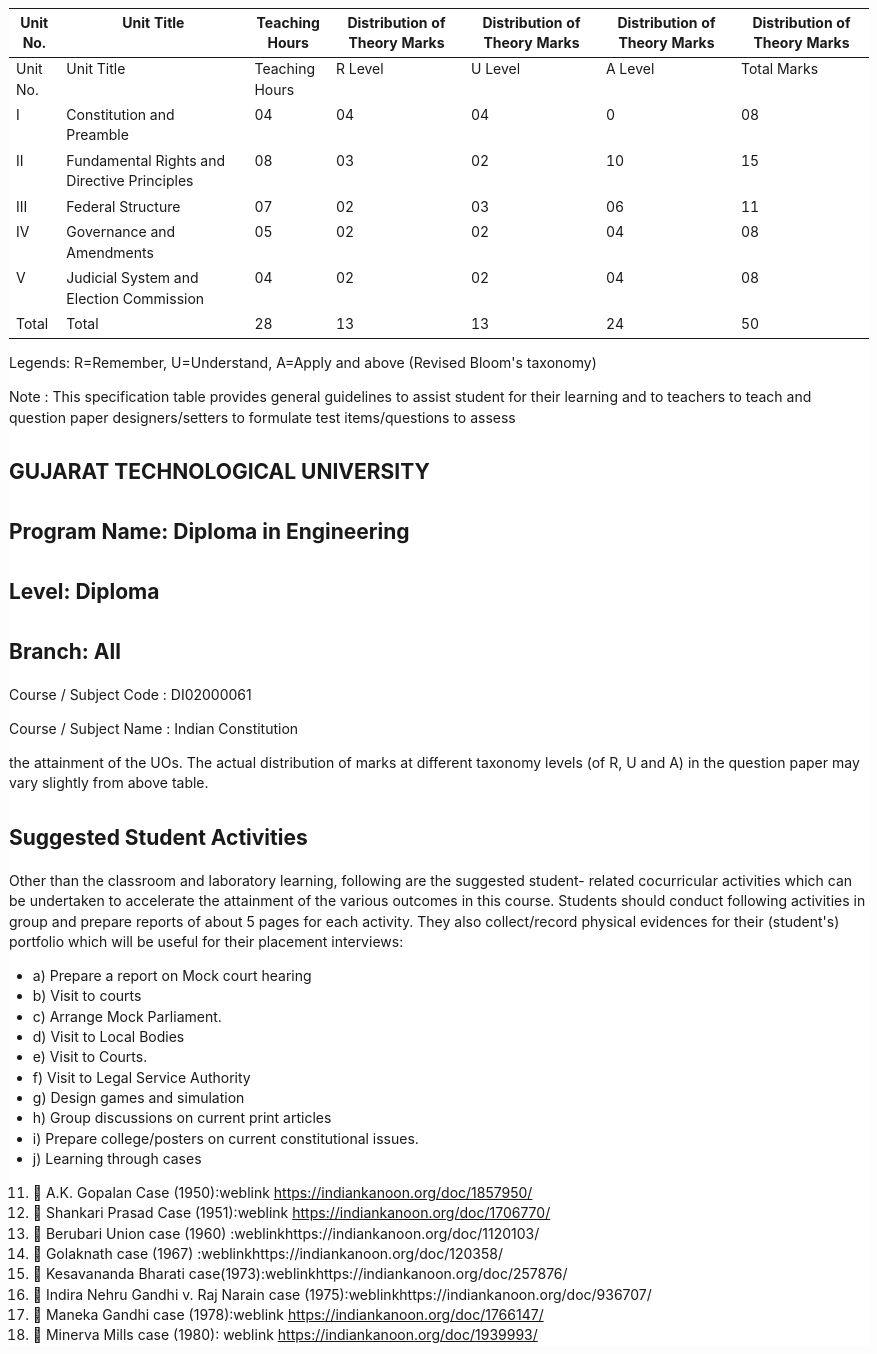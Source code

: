 | Unit  No.   | Unit Title                                   | Teaching  Hours   | Distribution of  Theory Marks   | Distribution of  Theory Marks   | Distribution of  Theory Marks   | Distribution of  Theory Marks   |
|-------------|----------------------------------------------|-------------------|---------------------------------|---------------------------------|---------------------------------|---------------------------------|
| Unit  No.   | Unit Title                                   | Teaching  Hours   | R  Level                        | U  Level                        | A  Level                        | Total  Marks                    |
| I           | Constitution and Preamble                    | 04                | 04                              | 04                              | 0                               | 08                              |
| II          | Fundamental Rights and Directive  Principles | 08                | 03                              | 02                              | 10                              | 15                              |
| III         | Federal Structure                            | 07                | 02                              | 03                              | 06                              | 11                              |
| IV          | Governance and Amendments                    | 05                | 02                              | 02                              | 04                              | 08                              |
| V           | Judicial  System  and  Election  Commission  | 04                | 02                              | 02                              | 04                              | 08                              |
| Total       | Total                                        | 28                | 13                              | 13                              | 24                              | 50                              |

Legends: R=Remember, U=Understand, A=Apply and above (Revised Bloom's taxonomy)

Note : This specification table provides general guidelines to assist student for their learning and to teachers to teach and question paper designers/setters to formulate test items/questions to assess



## GUJARAT TECHNOLOGICAL UNIVERSITY

## Program Name: Diploma in Engineering

## Level: Diploma

## Branch: All

Course / Subject Code : DI02000061

Course / Subject Name  :  Indian Constitution

the attainment of the UOs. The actual distribution of marks at different taxonomy levels (of R, U and A) in the question paper may vary slightly from above table.

## Suggested Student Activities

Other than the classroom and laboratory learning, following are the suggested student-  related cocurricular activities which can be undertaken to accelerate the attainment of the various outcomes in this course. Students should conduct following activities in group and prepare reports of about 5 pages for each activity. They also  collect/record  physical evidences for their (student's) portfolio which will be useful for their placement interviews:

- a) Prepare a report on Mock court hearing
- b) Visit to courts
- c) Arrange Mock Parliament.
- d) Visit to Local Bodies
- e) Visit to Courts.
- f) Visit to Legal Service Authority
- g) Design games and simulation
- h) Group discussions on current print articles
- i) Prepare college/posters on current constitutional issues.
- j) Learning through cases
11.  A.K. Gopalan Case (1950):weblink https://indiankanoon.org/doc/1857950/
12.  Shankari Prasad Case (1951):weblink https://indiankanoon.org/doc/1706770/
13.  Berubari Union case (1960) :weblinkhttps://indiankanoon.org/doc/1120103/
14.  Golaknath case (1967) :weblinkhttps://indiankanoon.org/doc/120358/
15.  Kesavananda Bharati case(1973):weblinkhttps://indiankanoon.org/doc/257876/
16.  Indira Nehru Gandhi v. Raj Narain case (1975):weblinkhttps://indiankanoon.org/doc/936707/
17.  Maneka Gandhi case (1978):weblink https://indiankanoon.org/doc/1766147/
18.  Minerva Mills case (1980): weblink https://indiankanoon.org/doc/1939993/
